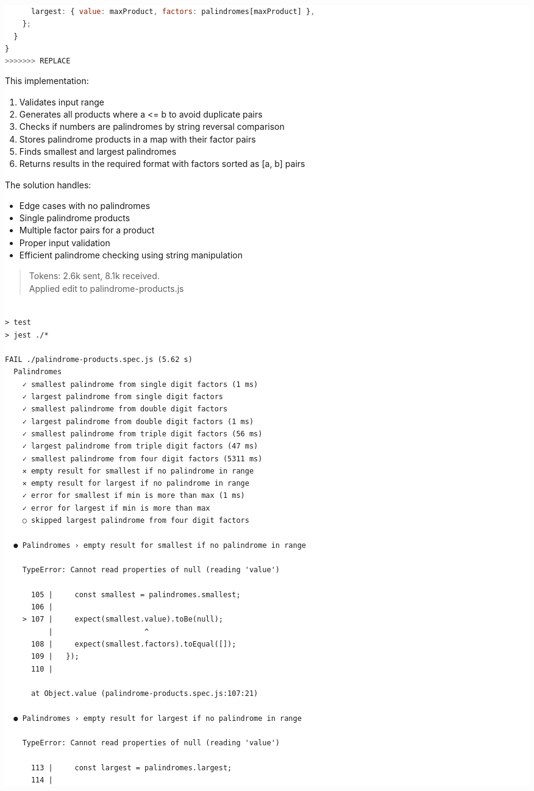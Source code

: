 ```javascript
      largest: { value: maxProduct, factors: palindromes[maxProduct] },
    };
  }
}
>>>>>>> REPLACE
```

This implementation:
1. Validates input range
2. Generates all products where a <= b to avoid duplicate pairs
3. Checks if numbers are palindromes by string reversal comparison
4. Stores palindrome products in a map with their factor pairs
5. Finds smallest and largest palindromes
6. Returns results in the required format with factors sorted as [a, b] pairs

The solution handles:
- Edge cases with no palindromes
- Single palindrome products
- Multiple factor pairs for a product
- Proper input validation
- Efficient palindrome checking using string manipulation

> Tokens: 2.6k sent, 8.1k received.  
> Applied edit to palindrome-products.js  
```

> test
> jest ./*

FAIL ./palindrome-products.spec.js (5.62 s)
  Palindromes
    ✓ smallest palindrome from single digit factors (1 ms)
    ✓ largest palindrome from single digit factors
    ✓ smallest palindrome from double digit factors
    ✓ largest palindrome from double digit factors (1 ms)
    ✓ smallest palindrome from triple digit factors (56 ms)
    ✓ largest palindrome from triple digit factors (47 ms)
    ✓ smallest palindrome from four digit factors (5311 ms)
    ✕ empty result for smallest if no palindrome in range
    ✕ empty result for largest if no palindrome in range
    ✓ error for smallest if min is more than max (1 ms)
    ✓ error for largest if min is more than max
    ○ skipped largest palindrome from four digit factors

  ● Palindromes › empty result for smallest if no palindrome in range

    TypeError: Cannot read properties of null (reading 'value')

      105 |     const smallest = palindromes.smallest;
      106 |
    > 107 |     expect(smallest.value).toBe(null);
          |                     ^
      108 |     expect(smallest.factors).toEqual([]);
      109 |   });
      110 |

      at Object.value (palindrome-products.spec.js:107:21)

  ● Palindromes › empty result for largest if no palindrome in range

    TypeError: Cannot read properties of null (reading 'value')

      113 |     const largest = palindromes.largest;
      114 |
```